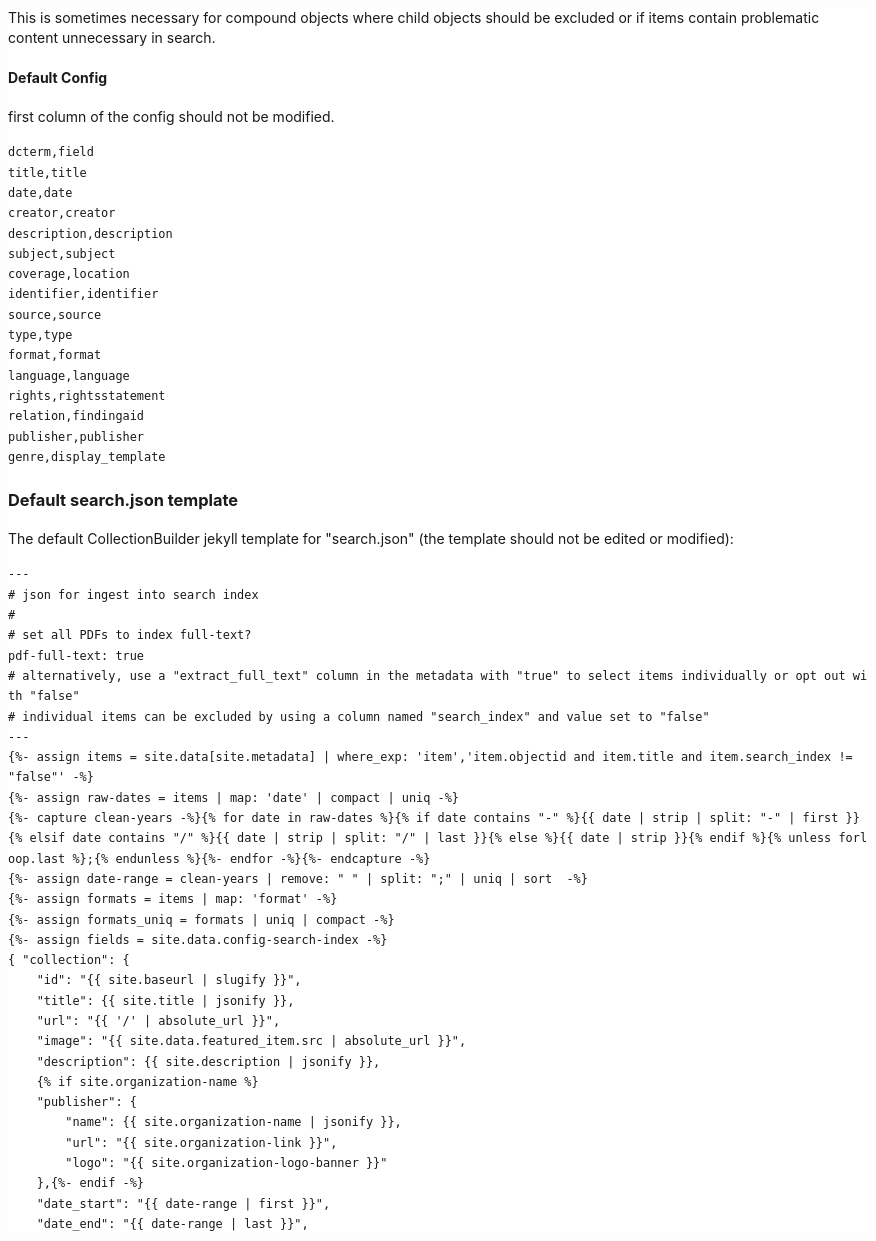 This is sometimes necessary for compound objects where child objects should be excluded or if items contain problematic content unnecessary in search.

#### Default Config

first column of the config should not be modified.

```
dcterm,field
title,title
date,date
creator,creator
description,description
subject,subject
coverage,location
identifier,identifier
source,source
type,type
format,format
language,language
rights,rightsstatement
relation,findingaid
publisher,publisher
genre,display_template
```

### Default search.json template

The default CollectionBuilder jekyll template for "search.json" (the template should not be edited or modified):

```
---
# json for ingest into search index
#
# set all PDFs to index full-text?
pdf-full-text: true
# alternatively, use a "extract_full_text" column in the metadata with "true" to select items individually or opt out with "false"
# individual items can be excluded by using a column named "search_index" and value set to "false"
---
{%- assign items = site.data[site.metadata] | where_exp: 'item','item.objectid and item.title and item.search_index != "false"' -%}
{%- assign raw-dates = items | map: 'date' | compact | uniq -%}
{%- capture clean-years -%}{% for date in raw-dates %}{% if date contains "-" %}{{ date | strip | split: "-" | first }}{% elsif date contains "/" %}{{ date | strip | split: "/" | last }}{% else %}{{ date | strip }}{% endif %}{% unless forloop.last %};{% endunless %}{%- endfor -%}{%- endcapture -%}
{%- assign date-range = clean-years | remove: " " | split: ";" | uniq | sort  -%}
{%- assign formats = items | map: 'format' -%}
{%- assign formats_uniq = formats | uniq | compact -%}
{%- assign fields = site.data.config-search-index -%}
{ "collection": {
    "id": "{{ site.baseurl | slugify }}",
    "title": {{ site.title | jsonify }},
    "url": "{{ '/' | absolute_url }}",
    "image": "{{ site.data.featured_item.src | absolute_url }}", 
    "description": {{ site.description | jsonify }},
    {% if site.organization-name %}
    "publisher": { 
        "name": {{ site.organization-name | jsonify }}, 
        "url": "{{ site.organization-link }}", 
        "logo": "{{ site.organization-logo-banner }}" 
    },{%- endif -%}
    "date_start": "{{ date-range | first }}",
    "date_end": "{{ date-range | last }}",
```